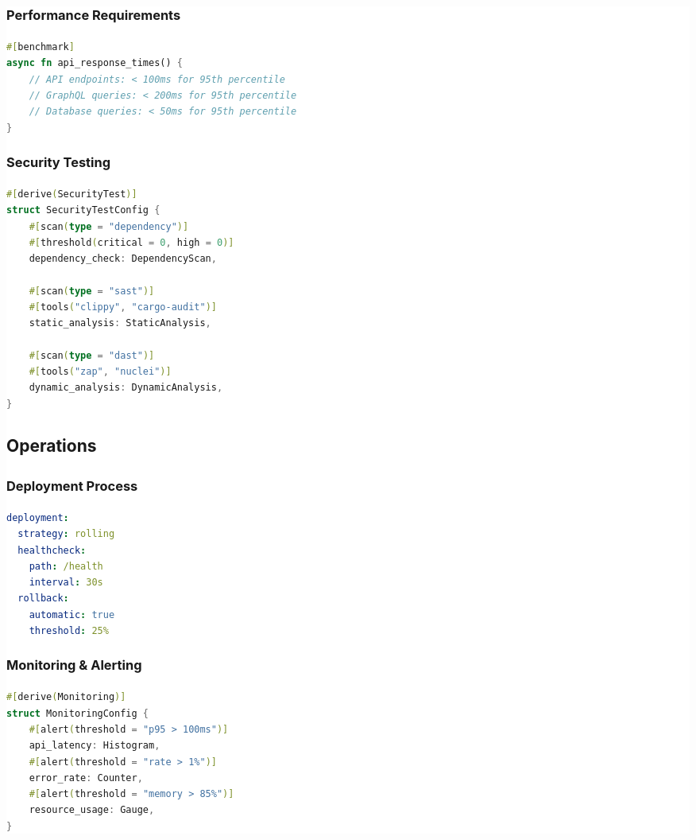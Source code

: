 ### Performance Requirements
```rust
#[benchmark]
async fn api_response_times() {
    // API endpoints: < 100ms for 95th percentile
    // GraphQL queries: < 200ms for 95th percentile
    // Database queries: < 50ms for 95th percentile
}
```

### Security Testing
```rust
#[derive(SecurityTest)]
struct SecurityTestConfig {
    #[scan(type = "dependency")]
    #[threshold(critical = 0, high = 0)]
    dependency_check: DependencyScan,

    #[scan(type = "sast")]
    #[tools("clippy", "cargo-audit")]
    static_analysis: StaticAnalysis,

    #[scan(type = "dast")]
    #[tools("zap", "nuclei")]
    dynamic_analysis: DynamicAnalysis,
}
```

## Operations

### Deployment Process
```yaml
deployment:
  strategy: rolling
  healthcheck:
    path: /health
    interval: 30s
  rollback:
    automatic: true
    threshold: 25%
```

### Monitoring & Alerting
```rust
#[derive(Monitoring)]
struct MonitoringConfig {
    #[alert(threshold = "p95 > 100ms")]
    api_latency: Histogram,
    #[alert(threshold = "rate > 1%")]
    error_rate: Counter,
    #[alert(threshold = "memory > 85%")]
    resource_usage: Gauge,
}
```
